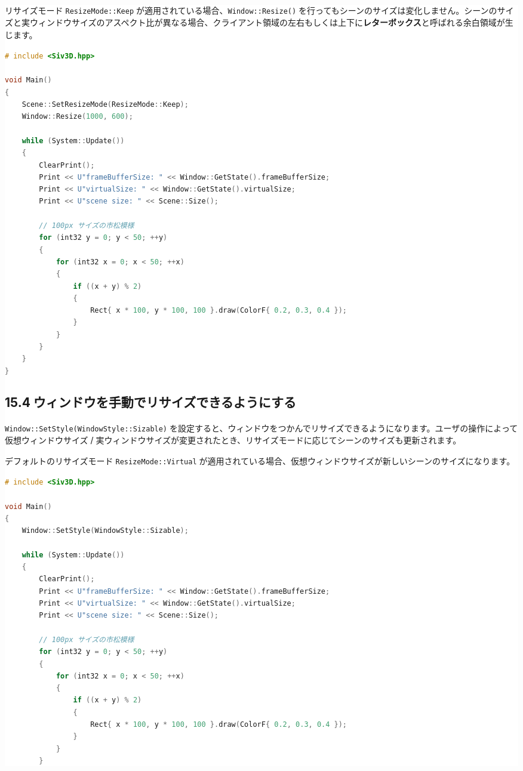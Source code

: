 リサイズモード `ResizeMode::Keep` が適用されている場合、`Window::Resize()` を行ってもシーンのサイズは変化しません。シーンのサイズと実ウィンドウサイズのアスペクト比が異なる場合、クライアント領域の左右もしくは上下に**レターボックス**と呼ばれる余白領域が生じます。

```cpp
# include <Siv3D.hpp>

void Main()
{
	Scene::SetResizeMode(ResizeMode::Keep);
	Window::Resize(1000, 600);

	while (System::Update())
	{
		ClearPrint();
		Print << U"frameBufferSize: " << Window::GetState().frameBufferSize;
		Print << U"virtualSize: " << Window::GetState().virtualSize;
		Print << U"scene size: " << Scene::Size();

		// 100px サイズの市松模様
		for (int32 y = 0; y < 50; ++y)
		{
			for (int32 x = 0; x < 50; ++x)
			{
				if ((x + y) % 2)
				{
					Rect{ x * 100, y * 100, 100 }.draw(ColorF{ 0.2, 0.3, 0.4 });
				}
			}
		}
	}
}
```


## 15.4 ウィンドウを手動でリサイズできるようにする
`Window::SetStyle(WindowStyle::Sizable)` を設定すると、ウィンドウをつかんでリサイズできるようになります。ユーザの操作によって仮想ウィンドウサイズ / 実ウィンドウサイズが変更されたとき、リサイズモードに応じてシーンのサイズも更新されます。

デフォルトのリサイズモード `ResizeMode::Virtual` が適用されている場合、仮想ウィンドウサイズが新しいシーンのサイズになります。

```cpp
# include <Siv3D.hpp>

void Main()
{
	Window::SetStyle(WindowStyle::Sizable);

	while (System::Update())
	{
		ClearPrint();
		Print << U"frameBufferSize: " << Window::GetState().frameBufferSize;
		Print << U"virtualSize: " << Window::GetState().virtualSize;
		Print << U"scene size: " << Scene::Size();

		// 100px サイズの市松模様
		for (int32 y = 0; y < 50; ++y)
		{
			for (int32 x = 0; x < 50; ++x)
			{
				if ((x + y) % 2)
				{
					Rect{ x * 100, y * 100, 100 }.draw(ColorF{ 0.2, 0.3, 0.4 });
				}
			}
		}
```